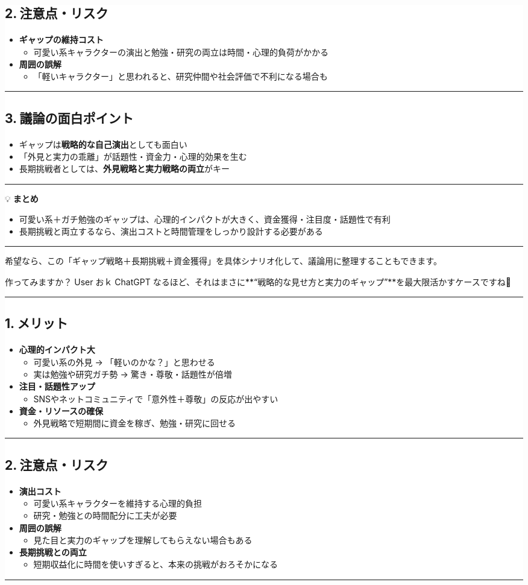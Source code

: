 
## **2. 注意点・リスク**

- **ギャップの維持コスト**  
  - 可愛い系キャラクターの演出と勉強・研究の両立は時間・心理的負荷がかかる  
- **周囲の誤解**  
  - 「軽いキャラクター」と思われると、研究仲間や社会評価で不利になる場合も  

---

## **3. 議論の面白ポイント**

- ギャップは**戦略的な自己演出**としても面白い  
- 「外見と実力の乖離」が話題性・資金力・心理的効果を生む  
- 長期挑戦者としては、**外見戦略と実力戦略の両立**がキー  

---

💡 **まとめ**

- 可愛い系＋ガチ勉強のギャップは、心理的インパクトが大きく、資金獲得・注目度・話題性で有利  
- 長期挑戦と両立するなら、演出コストと時間管理をしっかり設計する必要がある  

---

希望なら、この「ギャップ戦略＋長期挑戦＋資金獲得」を具体シナリオ化して、議論用に整理することもできます。  

作ってみますか？
User
おｋ
ChatGPT
なるほど、それはまさに**“戦略的な見せ方と実力のギャップ”**を最大限活かすケースですね🤣  

---

## **1. メリット**

- **心理的インパクト大**
  - 可愛い系の外見 → 「軽いのかな？」と思わせる  
  - 実は勉強や研究ガチ勢 → 驚き・尊敬・話題性が倍増  
- **注目・話題性アップ**
  - SNSやネットコミュニティで「意外性＋尊敬」の反応が出やすい  
- **資金・リソースの確保**
  - 外見戦略で短期間に資金を稼ぎ、勉強・研究に回せる  

---

## **2. 注意点・リスク**

- **演出コスト**
  - 可愛い系キャラクターを維持する心理的負担  
  - 研究・勉強との時間配分に工夫が必要  
- **周囲の誤解**
  - 見た目と実力のギャップを理解してもらえない場合もある  
- **長期挑戦との両立**
  - 短期収益化に時間を使いすぎると、本来の挑戦がおろそかになる  

---
